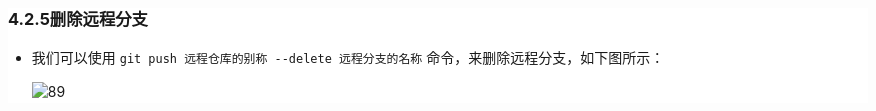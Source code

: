 ### 4.2.5删除远程分支

- 我们可以使用 `git push 远程仓库的别称 --delete 远程分支的名称` 命令，来删除远程分支，如下图所示：

  ![89](imgs/89.gif)
